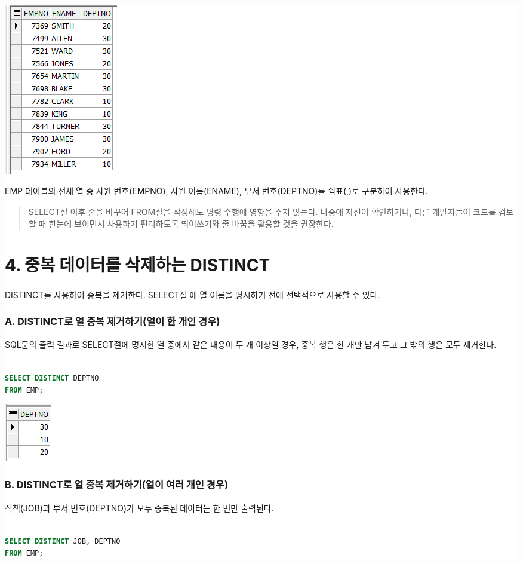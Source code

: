 ![](/Study/image/doit_오라클_4_9.png)

EMP 테이블의 전체 열 중 사원 번호(EMPNO), 사원 이름(ENAME), 부서 번호(DEPTNO)를 쉼표(,)로 구분하여 사용한다.

> SELECT절 이후 줄을 바꾸어 FROM절을 작성해도 명령 수행에 영향을 주지 않는다. 나중에 자신이 확인하거나, 다른 개발자들이 코드를 검토할 때 한눈에 보이면서 사용하기 편리하도록 띄어쓰기와 줄 바꿈을 활용할 것을 권장한다.

# 4. 중복 데이터를 삭제하는 DISTINCT

DISTINCT를 사용하여 중복을 제거한다. SELECT절 에 열 이름을 명시하기 전에 선택적으로 사용할 수 있다.

### A. DISTINCT로 열 중복 제거하기(열이 한 개인 경우)

SQL문의 출력 결과로 SELECT절에 명시한 열 중에서 같은 내용이 두 개 이상일 경우, 중복 행은 한 개만 남겨 두고 그 밖의 행은 모두 제거한다.

```sql

SELECT DISTINCT DEPTNO
FROM EMP;

```

![](/Study/image/doit_오라클_4_10.png)

### B. DISTINCT로 열 중복 제거하기(열이 여러 개인 경우)

직책(JOB)과 부서 번호(DEPTNO)가 모두 중복된 데이터는 한 번만 출력된다.

```sql

SELECT DISTINCT JOB, DEPTNO
FROM EMP;

```

